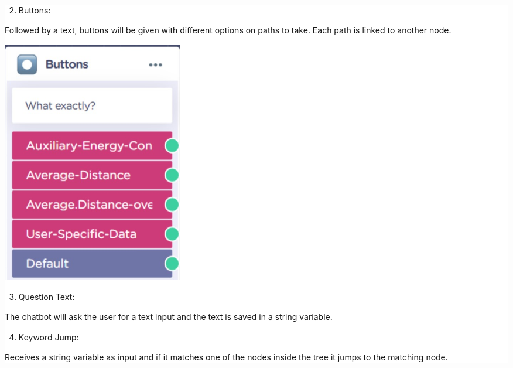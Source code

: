 2. Buttons:

Followed by a text, buttons will be given with different options on paths to take. Each path is linked to another node.


<img src="images/image11.jpg" width="300"/>

3. Question Text:

The chatbot will ask the user for a text input and the text is saved in a string variable.

4. Keyword Jump:

Receives a string variable as input and if it matches one of the nodes inside the tree it jumps to the matching node.


